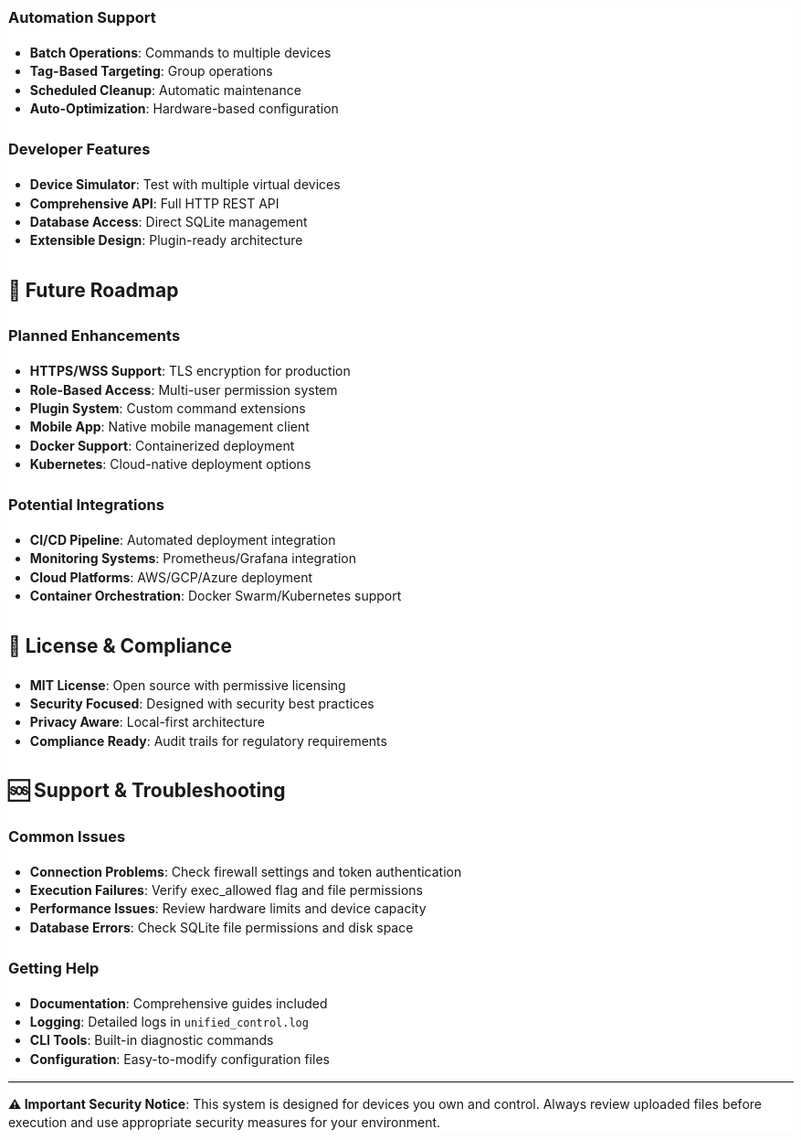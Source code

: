 ### Automation Support
- **Batch Operations**: Commands to multiple devices
- **Tag-Based Targeting**: Group operations
- **Scheduled Cleanup**: Automatic maintenance
- **Auto-Optimization**: Hardware-based configuration

### Developer Features
- **Device Simulator**: Test with multiple virtual devices
- **Comprehensive API**: Full HTTP REST API
- **Database Access**: Direct SQLite management
- **Extensible Design**: Plugin-ready architecture

## 🔮 Future Roadmap

### Planned Enhancements
- **HTTPS/WSS Support**: TLS encryption for production
- **Role-Based Access**: Multi-user permission system
- **Plugin System**: Custom command extensions
- **Mobile App**: Native mobile management client
- **Docker Support**: Containerized deployment
- **Kubernetes**: Cloud-native deployment options

### Potential Integrations
- **CI/CD Pipeline**: Automated deployment integration
- **Monitoring Systems**: Prometheus/Grafana integration
- **Cloud Platforms**: AWS/GCP/Azure deployment
- **Container Orchestration**: Docker Swarm/Kubernetes support

## 📜 License & Compliance

- **MIT License**: Open source with permissive licensing
- **Security Focused**: Designed with security best practices
- **Privacy Aware**: Local-first architecture
- **Compliance Ready**: Audit trails for regulatory requirements

## 🆘 Support & Troubleshooting

### Common Issues
- **Connection Problems**: Check firewall settings and token authentication
- **Execution Failures**: Verify exec_allowed flag and file permissions
- **Performance Issues**: Review hardware limits and device capacity
- **Database Errors**: Check SQLite file permissions and disk space

### Getting Help
- **Documentation**: Comprehensive guides included
- **Logging**: Detailed logs in `unified_control.log`
- **CLI Tools**: Built-in diagnostic commands
- **Configuration**: Easy-to-modify configuration files

---

**⚠️ Important Security Notice**: This system is designed for devices you own and control. Always review uploaded files before execution and use appropriate security measures for your environment.